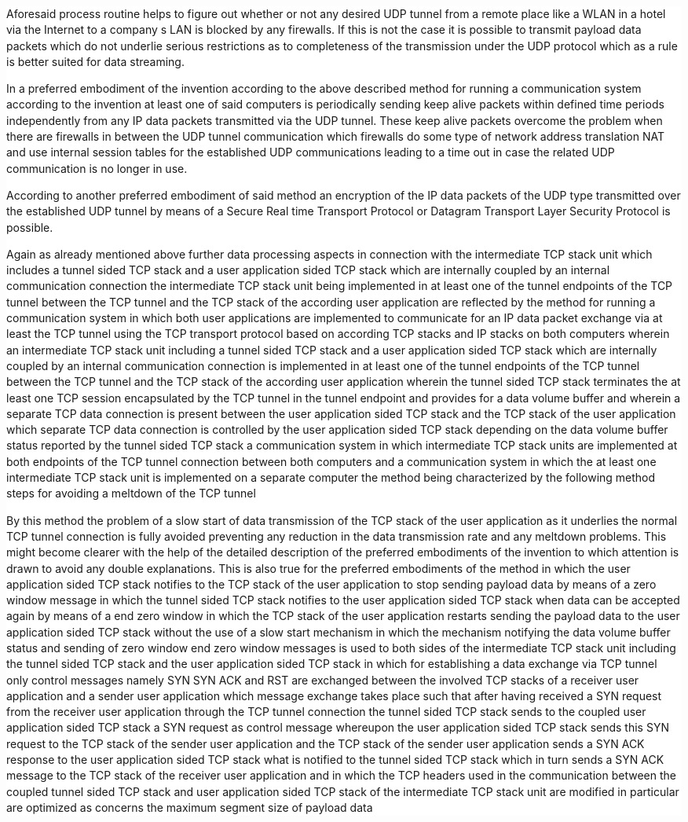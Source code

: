 Aforesaid process routine helps to figure out whether or not any desired UDP tunnel from a remote place like a WLAN in a hotel via the Internet to a company s LAN is blocked by any firewalls. If this is not the case it is possible to transmit payload data packets which do not underlie serious restrictions as to completeness of the transmission under the UDP protocol which as a rule is better suited for data streaming.

In a preferred embodiment of the invention according to the above described method for running a communication system according to the invention at least one of said computers is periodically sending keep alive packets within defined time periods independently from any IP data packets transmitted via the UDP tunnel. These keep alive packets overcome the problem when there are firewalls in between the UDP tunnel communication which firewalls do some type of network address translation NAT and use internal session tables for the established UDP communications leading to a time out in case the related UDP communication is no longer in use.

According to another preferred embodiment of said method an encryption of the IP data packets of the UDP type transmitted over the established UDP tunnel by means of a Secure Real time Transport Protocol or Datagram Transport Layer Security Protocol is possible.

Again as already mentioned above further data processing aspects in connection with the intermediate TCP stack unit which includes a tunnel sided TCP stack and a user application sided TCP stack which are internally coupled by an internal communication connection the intermediate TCP stack unit being implemented in at least one of the tunnel endpoints of the TCP tunnel between the TCP tunnel and the TCP stack of the according user application are reflected by the method for running a communication system in which both user applications are implemented to communicate for an IP data packet exchange via at least the TCP tunnel using the TCP transport protocol based on according TCP stacks and IP stacks on both computers wherein an intermediate TCP stack unit including a tunnel sided TCP stack and a user application sided TCP stack which are internally coupled by an internal communication connection is implemented in at least one of the tunnel endpoints of the TCP tunnel between the TCP tunnel and the TCP stack of the according user application wherein the tunnel sided TCP stack terminates the at least one TCP session encapsulated by the TCP tunnel in the tunnel endpoint and provides for a data volume buffer and wherein a separate TCP data connection is present between the user application sided TCP stack and the TCP stack of the user application which separate TCP data connection is controlled by the user application sided TCP stack depending on the data volume buffer status reported by the tunnel sided TCP stack a communication system in which intermediate TCP stack units are implemented at both endpoints of the TCP tunnel connection between both computers and a communication system in which the at least one intermediate TCP stack unit is implemented on a separate computer the method being characterized by the following method steps for avoiding a meltdown of the TCP tunnel 

By this method the problem of a slow start of data transmission of the TCP stack of the user application as it underlies the normal TCP tunnel connection is fully avoided preventing any reduction in the data transmission rate and any meltdown problems. This might become clearer with the help of the detailed description of the preferred embodiments of the invention to which attention is drawn to avoid any double explanations. This is also true for the preferred embodiments of the method in which the user application sided TCP stack notifies to the TCP stack of the user application to stop sending payload data by means of a zero window message in which the tunnel sided TCP stack notifies to the user application sided TCP stack when data can be accepted again by means of a end zero window in which the TCP stack of the user application restarts sending the payload data to the user application sided TCP stack without the use of a slow start mechanism in which the mechanism notifying the data volume buffer status and sending of zero window end zero window messages is used to both sides of the intermediate TCP stack unit including the tunnel sided TCP stack and the user application sided TCP stack in which for establishing a data exchange via TCP tunnel only control messages namely SYN SYN ACK and RST are exchanged between the involved TCP stacks of a receiver user application and a sender user application which message exchange takes place such that after having received a SYN request from the receiver user application through the TCP tunnel connection the tunnel sided TCP stack sends to the coupled user application sided TCP stack a SYN request as control message whereupon the user application sided TCP stack sends this SYN request to the TCP stack of the sender user application and the TCP stack of the sender user application sends a SYN ACK response to the user application sided TCP stack what is notified to the tunnel sided TCP stack which in turn sends a SYN ACK message to the TCP stack of the receiver user application and in which the TCP headers used in the communication between the coupled tunnel sided TCP stack and user application sided TCP stack of the intermediate TCP stack unit are modified in particular are optimized as concerns the maximum segment size of payload data 
